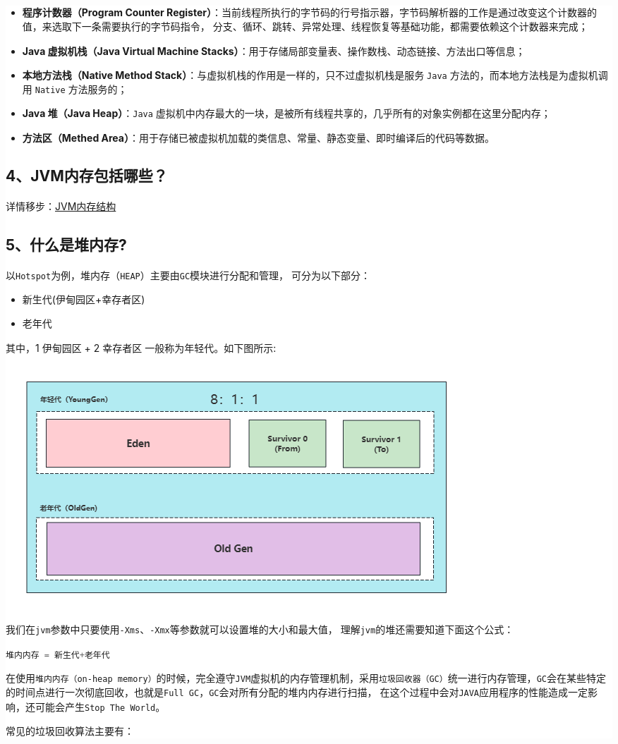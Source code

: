 * **程序计数器（Program Counter Register）**：当前线程所执行的字节码的行号指示器，字节码解析器的工作是通过改变这个计数器的值，来选取下一条需要执行的字节码指令，
分支、循环、跳转、异常处理、线程恢复等基础功能，都需要依赖这个计数器来完成；

* **Java 虚拟机栈（Java Virtual Machine Stacks）**：用于存储局部变量表、操作数栈、动态链接、方法出口等信息；

* **本地方法栈（Native Method Stack）**：与虚拟机栈的作用是一样的，只不过虚拟机栈是服务 `Java` 方法的，而本地方法栈是为虚拟机调用 `Native` 方法服务的；

* **Java 堆（Java Heap）**：`Java` 虚拟机中内存最大的一块，是被所有线程共享的，几乎所有的对象实例都在这里分配内存；

* **方法区（Methed Area）**：用于存储已被虚拟机加载的类信息、常量、静态变量、即时编译后的代码等数据。

## 4、JVM内存包括哪些？

详情移步：[JVM内存结构](/Java/JVM/深入浅出JVM/JVM内存结构)

## 5、什么是堆内存?

以`Hotspot`为例，堆内存（`HEAP`）主要由`GC`模块进行分配和管理， 可分为以下部分：

* 新生代(伊甸园区+幸存者区)

* 老年代

其中，1 伊甸园区 + 2 幸存者区 一般称为年轻代。如下图所示:

![img_5.png](img_5.png)

我们在`jvm`参数中只要使用`-Xms`、`-Xmx`等参数就可以设置堆的大小和最大值， 理解`jvm`的堆还需要知道下面这个公式：

```java
堆内内存 = 新生代+老年代
```

在使用`堆内内存（on-heap memory）`的时候，完全遵守`JVM`虚拟机的内存管理机制，采用`垃圾回收器（GC）`统一进行内存管理，`GC`会在某些特定的时间点进行一次彻底回收，也就是`Full GC`，`GC`会对所有分配的堆内内存进行扫描，
在这个过程中会对`JAVA`应用程序的性能造成一定影响，还可能会产生`Stop The World`。

常见的垃圾回收算法主要有：

